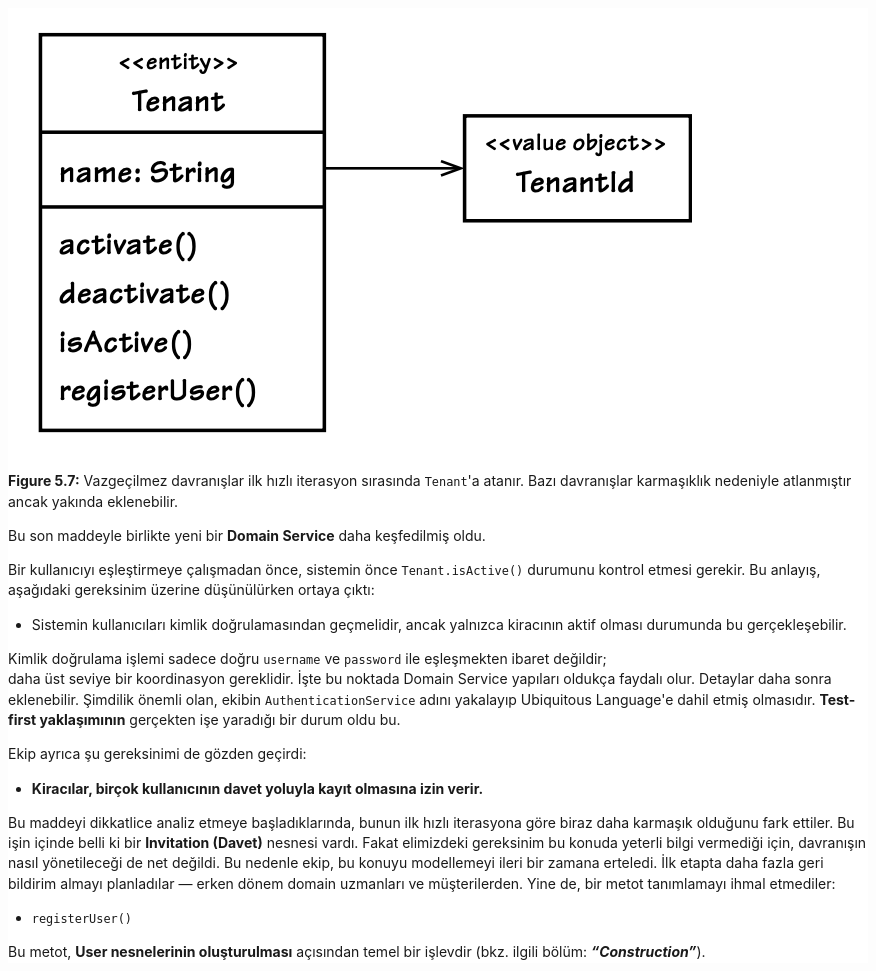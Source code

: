 ![Figure 5.7](./images/chapter5/figure-5-7.png)

**Figure 5.7:** Vazgeçilmez davranışlar ilk hızlı iterasyon sırasında `Tenant`'a atanır. Bazı davranışlar karmaşıklık nedeniyle atlanmıştır ancak yakında eklenebilir.

Bu son maddeyle birlikte yeni bir **Domain Service** daha keşfedilmiş oldu.  

Bir kullanıcıyı eşleştirmeye çalışmadan önce, sistemin önce `Tenant.isActive()` durumunu kontrol etmesi gerekir. Bu anlayış, aşağıdaki gereksinim üzerine düşünülürken ortaya çıktı:

- Sistemin kullanıcıları kimlik doğrulamasından geçmelidir, ancak yalnızca kiracının aktif olması durumunda bu gerçekleşebilir.

Kimlik doğrulama işlemi sadece doğru `username` ve `password` ile eşleşmekten ibaret değildir;  
daha üst seviye bir koordinasyon gereklidir.  İşte bu noktada Domain Service yapıları oldukça faydalı olur. Detaylar daha sonra eklenebilir. Şimdilik önemli olan, ekibin `AuthenticationService` adını yakalayıp Ubiquitous Language'e dahil etmiş olmasıdır. **Test-first yaklaşımının** gerçekten işe yaradığı bir durum oldu bu.

Ekip ayrıca şu gereksinimi de gözden geçirdi:

-   **Kiracılar, birçok kullanıcının davet yoluyla kayıt olmasına izin verir.**

Bu maddeyi dikkatlice analiz etmeye başladıklarında, bunun ilk hızlı iterasyona göre biraz daha karmaşık olduğunu fark ettiler.  Bu işin içinde belli ki bir **Invitation (Davet)** nesnesi vardı. Fakat elimizdeki gereksinim bu konuda yeterli bilgi vermediği için, davranışın nasıl yönetileceği de net değildi. Bu nedenle ekip, bu konuyu modellemeyi ileri bir zamana erteledi. İlk etapta daha fazla geri bildirim almayı planladılar — erken dönem domain uzmanları ve müşterilerden. Yine de, bir metot tanımlamayı ihmal etmediler:

-   `registerUser()`  
    
Bu metot, **User nesnelerinin oluşturulması** açısından temel bir işlevdir (bkz. ilgili bölüm: **_“Construction”_**).
